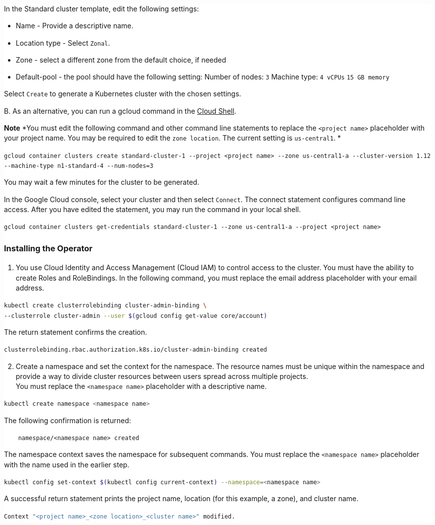 In the Standard cluster template, edit the following settings:

* Name - Provide a descriptive name.

* Location type - Select `Zonal`.

* Zone - select a different zone from the default choice, if needed

* Default-pool - the pool should have the following setting:
Number of nodes: `3`
Machine type: `4 vCPUs` `15 GB memory`

Select `Create` to generate a Kubernetes cluster with the chosen settings.

B. As an alternative, you can run a gcloud command in the [Cloud Shell](https://cloud.google.com/shell/docs/quickstart).

  **Note** *You must edit the following command and other command line statements to replace the `<project name>` placeholder with your project name. You may be required to edit the `zone location`. The current setting is `us-central1`. *


    gcloud container clusters create standard-cluster-1 --project <project name> --zone us-central1-a --cluster-version 1.12 --machine-type n1-standard-4 --num-nodes=3


You may wait a few minutes for the cluster to be generated.

In the Google Cloud console, select your cluster and then select `Connect`. The connect statement configures command line access. After you have edited the statement, you may run the command in your local shell.

```
gcloud container clusters get-credentials standard-cluster-1 --zone us-central1-a --project <project name>
```
### Installing the Operator
1. You use Cloud Identity and Access Management (Cloud IAM) to control access to the cluster. You must have the ability to create Roles and RoleBindings. In the following command, you must replace the email address placeholder with your email address.
```bash
kubectl create clusterrolebinding cluster-admin-binding \
--clusterrole cluster-admin --user $(gcloud config get-value core/account)
```
The return statement confirms the creation.
```bash
clusterrolebinding.rbac.authorization.k8s.io/cluster-admin-binding created
```

2. Create a namespace and set the context for the namespace. The resource names must be unique within the namespace and provide a way to divide cluster resources between users spread across multiple projects.  
You must replace the `<namespace name>` placeholder with a descriptive name.
```bash
kubectl create namespace <namespace name>
```
The following confirmation is returned:
```
    namespace/<namespace name> created
```
The namespace context saves the namespace for subsequent commands.
You must replace the `<namespace name>` placeholder with the name used in the earlier step.
```bash
kubectl config set-context $(kubectl config current-context) --namespace=<namespace name>
```
A successful return statement prints the project name, location (for this example, a zone), and cluster name.
```bash
Context "<project name>_<zone location>_<cluster name>" modified.
```
